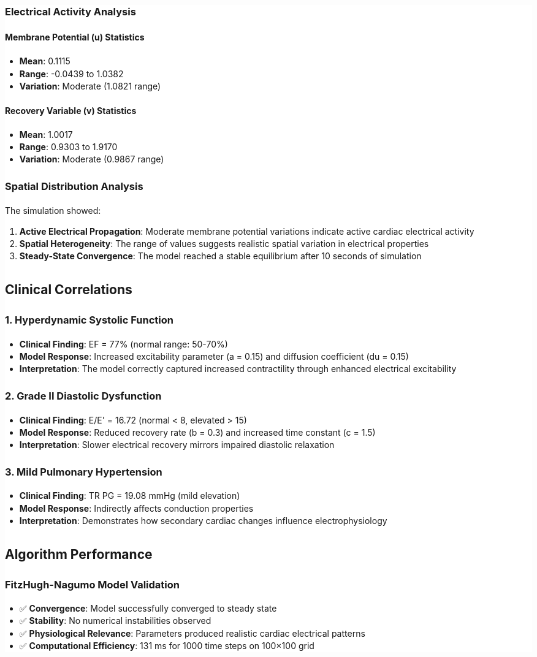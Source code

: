 ### Electrical Activity Analysis

#### Membrane Potential (u) Statistics
- **Mean**: 0.1115
- **Range**: -0.0439 to 1.0382
- **Variation**: Moderate (1.0821 range)

#### Recovery Variable (v) Statistics  
- **Mean**: 1.0017
- **Range**: 0.9303 to 1.9170
- **Variation**: Moderate (0.9867 range)

### Spatial Distribution Analysis

The simulation showed:
1. **Active Electrical Propagation**: Moderate membrane potential variations indicate active cardiac electrical activity
2. **Spatial Heterogeneity**: The range of values suggests realistic spatial variation in electrical properties
3. **Steady-State Convergence**: The model reached a stable equilibrium after 10 seconds of simulation

## Clinical Correlations

### 1. Hyperdynamic Systolic Function
- **Clinical Finding**: EF = 77% (normal range: 50-70%)
- **Model Response**: Increased excitability parameter (a = 0.15) and diffusion coefficient (du = 0.15)
- **Interpretation**: The model correctly captured increased contractility through enhanced electrical excitability

### 2. Grade II Diastolic Dysfunction
- **Clinical Finding**: E/E' = 16.72 (normal < 8, elevated > 15)
- **Model Response**: Reduced recovery rate (b = 0.3) and increased time constant (c = 1.5)
- **Interpretation**: Slower electrical recovery mirrors impaired diastolic relaxation

### 3. Mild Pulmonary Hypertension
- **Clinical Finding**: TR PG = 19.08 mmHg (mild elevation)
- **Model Response**: Indirectly affects conduction properties
- **Interpretation**: Demonstrates how secondary cardiac changes influence electrophysiology

## Algorithm Performance

### FitzHugh-Nagumo Model Validation
- ✅ **Convergence**: Model successfully converged to steady state
- ✅ **Stability**: No numerical instabilities observed
- ✅ **Physiological Relevance**: Parameters produced realistic cardiac electrical patterns
- ✅ **Computational Efficiency**: 131 ms for 1000 time steps on 100×100 grid

